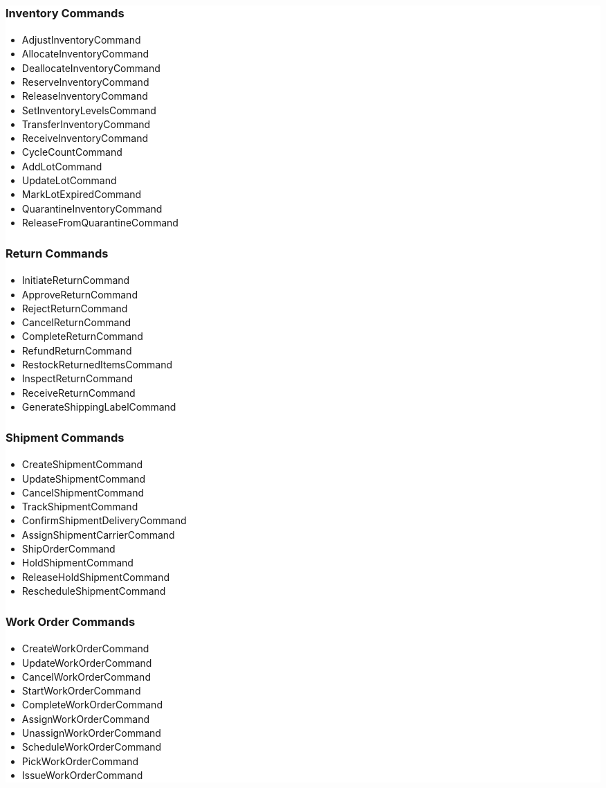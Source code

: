 ### Inventory Commands
- AdjustInventoryCommand
- AllocateInventoryCommand
- DeallocateInventoryCommand
- ReserveInventoryCommand
- ReleaseInventoryCommand
- SetInventoryLevelsCommand
- TransferInventoryCommand
- ReceiveInventoryCommand
- CycleCountCommand
- AddLotCommand
- UpdateLotCommand
- MarkLotExpiredCommand
- QuarantineInventoryCommand
- ReleaseFromQuarantineCommand

### Return Commands
- InitiateReturnCommand
- ApproveReturnCommand
- RejectReturnCommand
- CancelReturnCommand
- CompleteReturnCommand
- RefundReturnCommand
- RestockReturnedItemsCommand
- InspectReturnCommand
- ReceiveReturnCommand
- GenerateShippingLabelCommand

### Shipment Commands
- CreateShipmentCommand
- UpdateShipmentCommand
- CancelShipmentCommand
- TrackShipmentCommand
- ConfirmShipmentDeliveryCommand
- AssignShipmentCarrierCommand
- ShipOrderCommand
- HoldShipmentCommand
- ReleaseHoldShipmentCommand
- RescheduleShipmentCommand

### Work Order Commands
- CreateWorkOrderCommand
- UpdateWorkOrderCommand
- CancelWorkOrderCommand
- StartWorkOrderCommand
- CompleteWorkOrderCommand
- AssignWorkOrderCommand
- UnassignWorkOrderCommand
- ScheduleWorkOrderCommand
- PickWorkOrderCommand
- IssueWorkOrderCommand
